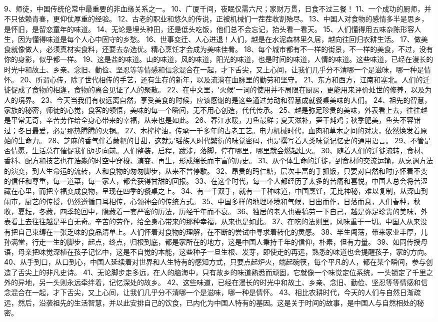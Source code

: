 9、师徒，中国传统伦常中最重要的非血缘关系之一。
10、广厦千间，夜眠仅需六尺；家财万贯，日食不过三餐！
11、一个成功的厨师，并不只依赖青春，更仰仗厚重的经验。
12、古老的职业和悠久的传说，正被机械们一茬茬收割殆尽。
13、中国人对食物的感情多半是思乡，是怀旧，是留恋童年的味道。
14、无论是埋头种田，还是低头吃饭，他们总不会忘记，抬头看一看天。
15、人们懂得用五味杂陈形容人生，因为懂得味道是每个人心中固守的乡愁。
16、世事变迁、人心进退！人们，越是在水泥森林里久居，越向往回归农耕生活。
17、做美食就像做人，必须真材实食料，还要去杂选优。精心烹饪才会成为美味佳肴。
18、每个城市都有不一样的街景，不一样的美食，不过，没有你的身影，似乎都一样。
19、这是盐的味道。山的味道，风的味道，阳光的味道，也是时间的味道，人情的味道。这些味道，已经在漫长的时光中和故土、乡亲、念旧、勤俭、坚忍等等情感和信念混合在一起，才下舌尖，又上心间，让我们几乎分不清哪一个是滋味，哪一种是情怀。
20、所谓心传，除了世代相传的手艺，还有生存的新年，以及流淌在血脉里的勤劳和坚守。
21、东方和西方，江南和塞北。人们的迁徙促成了食物的相逢，食物的离合见证了人的聚散。
22、在中文里，'火候'一词的使用并不局限在厨房，更能用来评价处世的修养，以及为人的境界。
23、今天当我们有权远离自然，享受美食的时候，应该感谢的是这些通过劳动和智慧成就餐桌美味的人们。
24、祖先的智慧，家族的秘密，师徒的心觉，食客的领悟，美味的每一个瞬间，无不用心创造，代代传承。
25、越是弥足珍贵的美味，外表看上去，往往越是平常无奇，辛苦劳作给全身心带来的幸福，从来也是如此。
26、春江水暖，刀鱼最鲜；夏天滋补，笋干炖鸡；秋季肥美，鱼头不容错过；冬日最爱，必是那热腾腾的火锅。
27、木榨榨油，传承一千多年的古老工艺。电力机械时代，血肉和草木之间的对决，依然焕发着原始的生命力。
28、芝麻的香气伴着蕨粑的甘甜，这就是瑶族人时代繁衍的味觉密码，也是撰写着人类味觉记忆史的通用语言。
29、不管是否情愿，生活总在催促我们迈步向前。人们整装，启程，跋涉，落脚，停在哪里，哪里就会燃起灶火。
30、随着人们的迁徙流转，食材、香料、配方和技艺也在浩淼的时空中穿梭、演变、再生，形成绵长而丰富的历史。
31、从个体生命的迁徙，到食材的交流运输，从烹调方法的演变，到人生命运的流转，人和食物的匆匆脚步，从来不曾停歇。
32、昂贵的玛仁糖，层次丰富的手抓饭，只要对自然和时序怀着不变的信任和尊重，每一道菜，每一家人，都会获得甘甜的回报。
33、在这个时代，每一个人都经历了太多的苦痛和喜悦，中国人总会将苦涩藏在心里，而把幸福变成食物，呈现在四季的餐桌之上。
34、有一千双手，就有一千种味道，中国烹饪，无比神秘，难以复制，从深山到闹市，厨艺的传授，仍然遵循口耳相传，心领神会的传统方式。
35、中国多样的地理环境和气候，日出而作，日落而息，人们春种，秋收，夏耘，冬藏，四季轮回中，隐藏着一套严密的历法，历经千年而不衰。
36、独居的老人也要犒劳一下自己，越是弥足珍贵的美味，外表看上去往往越是平白无奇。辛苦的劳作，给全身心带来的那种幸福，从来也是如此。
37、在吃的法则里，风味重于一切。中国人从来没有把自己束缚在一张乏味的食品清单上。人们怀着对食物的理解，在不断的尝试中寻求着转化的灵感。
38、半生闯荡，带来家业丰厚，儿孙满堂，行走一生的脚步，起点，终点，归根到底，都是家所在的地方，这是中国人秉持千年的信仰，朴素，但有力量。
39、如同传授母语，母亲把味觉深植在孩子记忆中，这是不自觉的本能，这些种子一旦生根、发芽，即使走的再远，熟悉的味道也会提醒孩子，家的方向。
40、从手到口，从口到心，中国人延续着对世界和人生特有的感知方式，只要点起炉火，端起碗筷，每个平凡的人，都在某个瞬间，参与创造了舌尖上的非凡史诗。
41、无论脚步走多远，在人的脑海中，只有故乡的味道熟悉而顽固，它就像一个味觉定位系统，一头锁定了千里之外的异地，另一头则永远牵绊着，记忆深处的故乡。
42、这些味道，已经在漫长的时光中和故土、乡亲、念旧、勤俭、坚忍等等情感和信念混合在一起，才下舌尖，又上心间，让我们几乎分不清哪一个是滋味，哪一种是情怀。
43、相比农耕时代，今天的人们与自然日渐疏远，然后，沿袭祖先的生活智慧，并以此安排自己的饮食，已内化为中国人特有的基因。这是关于时间的故事，是中国人与自然相处的秘密。